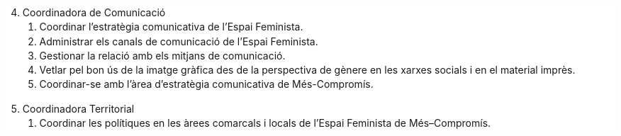 </amendable>

<amendable id="7_4">

4. Coordinadora de Comunicació
   1. Coordinar l’estratègia comunicativa de l’Espai Feminista.
   2. Administrar els canals de comunicació de l’Espai Feminista.
   3. Gestionar la relació amb els mitjans de comunicació.
   4. Vetlar pel bon ús de la imatge gràfica des de la perspectiva de gènere en les xarxes socials i en el material imprès.
   5. Coordinar-se amb l’àrea d’estratègia comunicativa de Més-Compromís.

</amendable>

<amendable id="7_5">

5. Coordinadora Territorial
   1. Coordinar les polítiques en les àrees comarcals i locals de l’Espai Feminista de Més–Compromís.

</amendable>
</amendable-section>
